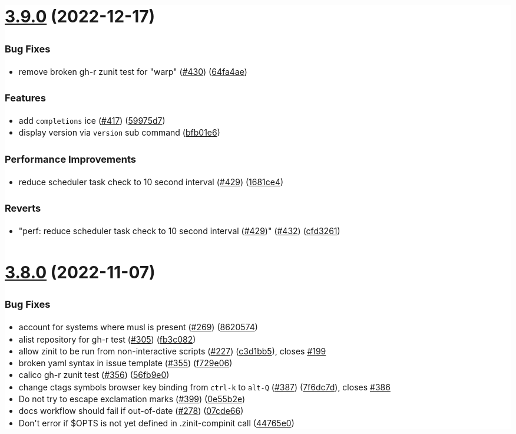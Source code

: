 # [3.9.0](https://github.com/zdharma-continuum/zinit/compare/v3.8.0...v3.9.0) (2022-12-17)


### Bug Fixes

* remove broken gh-r zunit test for "warp" ([#430](https://github.com/zdharma-continuum/zinit/issues/430)) ([64fa4ae](https://github.com/zdharma-continuum/zinit/commit/64fa4aef3ae517afe5444b24df9603e9d1a77a55))


### Features

* add `completions` ice ([#417](https://github.com/zdharma-continuum/zinit/issues/417)) ([59975d7](https://github.com/zdharma-continuum/zinit/commit/59975d70d7101651b0bb01f4e22c23db0dae8133))
* display version via `version` sub command ([bfb01e6](https://github.com/zdharma-continuum/zinit/commit/bfb01e65d7b9a98c643f3ee0a92f2df06372f52e))


### Performance Improvements

* reduce scheduler task check to 10 second interval ([#429](https://github.com/zdharma-continuum/zinit/issues/429)) ([1681ce4](https://github.com/zdharma-continuum/zinit/commit/1681ce40ebf98e5bf48b78ac5d6c060c1ecada99))


### Reverts

* "perf: reduce scheduler task check to 10 second interval ([#429](https://github.com/zdharma-continuum/zinit/issues/429))" ([#432](https://github.com/zdharma-continuum/zinit/issues/432)) ([cfd3261](https://github.com/zdharma-continuum/zinit/commit/cfd32618921ce0626a6deadc794da962750a845d))

# [3.8.0](https://github.com/zdharma-continuum/zinit/compare/v3.7.0...v3.8.0) (2022-11-07)


### Bug Fixes

* account for systems where musl is present ([#269](https://github.com/zdharma-continuum/zinit/issues/269)) ([8620574](https://github.com/zdharma-continuum/zinit/commit/8620574a5533695525260fd88df8d249c701217f))
* alist repository for gh-r test ([#305](https://github.com/zdharma-continuum/zinit/issues/305)) ([fb3c082](https://github.com/zdharma-continuum/zinit/commit/fb3c082551ee9f48676c3183d5a4e9e842d3d874))
* allow zinit to be run from non-interactive scripts ([#227](https://github.com/zdharma-continuum/zinit/issues/227)) ([c3d1bb5](https://github.com/zdharma-continuum/zinit/commit/c3d1bb586c77a98566c552358fd9aee084e30da8)), closes [#199](https://github.com/zdharma-continuum/zinit/issues/199)
* broken yaml syntax in issue template ([#355](https://github.com/zdharma-continuum/zinit/issues/355)) ([f729e06](https://github.com/zdharma-continuum/zinit/commit/f729e065db88a5cd0daa8a6f2bd2f8ee0439545a))
* calico gh-r zunit test ([#356](https://github.com/zdharma-continuum/zinit/issues/356)) ([56fb9e0](https://github.com/zdharma-continuum/zinit/commit/56fb9e0b1df21de809a2efc935882b49e9161618))
* change ctags symbols browser key  binding from `ctrl-k` to `alt-Q` ([#387](https://github.com/zdharma-continuum/zinit/issues/387)) ([7f6dc7d](https://github.com/zdharma-continuum/zinit/commit/7f6dc7da6c824b30c0e8e30ae0ecbda5be118e68)), closes [#386](https://github.com/zdharma-continuum/zinit/issues/386)
* Do not try to escape exclamation marks ([#399](https://github.com/zdharma-continuum/zinit/issues/399)) ([0e55b2e](https://github.com/zdharma-continuum/zinit/commit/0e55b2ea673915c462af752ee7d46fff55e6f436))
* docs workflow should fail if out-of-date ([#278](https://github.com/zdharma-continuum/zinit/issues/278)) ([07cde66](https://github.com/zdharma-continuum/zinit/commit/07cde660081c91382ce73b60485839710154c7c6))
* Don't error if $OPTS is not yet defined in .zinit-compinit call ([44765e0](https://github.com/zdharma-continuum/zinit/commit/44765e0bcb8d3f1ee3eb55286e33ad17b8c72a5e))